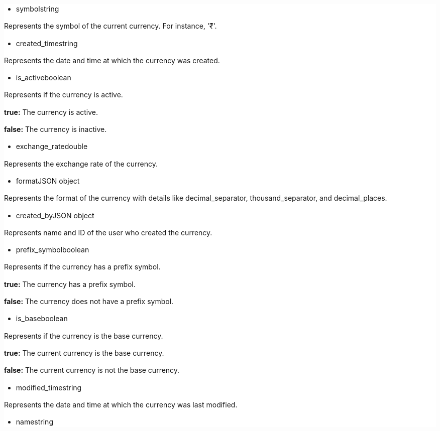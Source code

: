 - symbolstring



Represents the symbol of the current currency. For instance, '₹'.

- created\_timestring



Represents the date and time at which the currency was created.

- is\_activeboolean



Represents if the currency is active.

**true:** The currency is active.

**false:** The currency is inactive.

- exchange\_ratedouble



Represents the exchange rate of the currency.

- formatJSON object



Represents the format of the currency with details like decimal\_separator, thousand\_separator, and decimal\_places.

- created\_byJSON object



Represents name and ID of the user who created the currency.

- prefix\_symbolboolean



Represents if the currency has a prefix symbol.

**true:** The currency has a prefix symbol.

**false:** The currency does not have a prefix symbol.

- is\_baseboolean



Represents if the currency is the base currency.

**true:** The current currency is the base currency.

**false:** The current currency is not the base currency.

- modified\_timestring



Represents the date and time at which the currency was last modified.

- namestring


